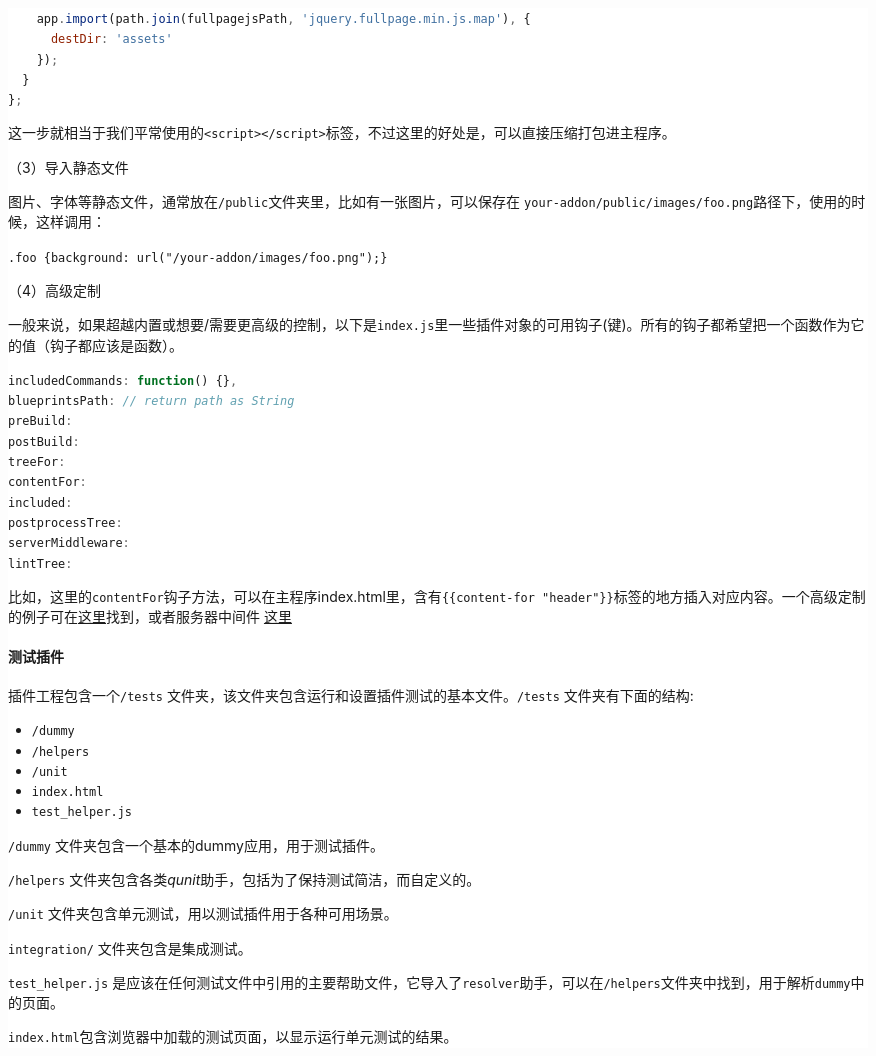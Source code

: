 ```javascript
    app.import(path.join(fullpagejsPath, 'jquery.fullpage.min.js.map'), {
      destDir: 'assets'
    });
  }
};
```

这一步就相当于我们平常使用的`<script></script>`标签，不过这里的好处是，可以直接压缩打包进主程序。

（3）导入静态文件

图片、字体等静态文件，通常放在`/public`文件夹里，比如有一张图片，可以保存在 `your-addon/public/images/foo.png`路径下，使用的时候，这样调用：

```
.foo {background: url("/your-addon/images/foo.png");}
```

（4）高级定制

一般来说，如果超越内置或想要/需要更高级的控制，以下是`index.js`里一些插件对象的可用钩子(键)。所有的钩子都希望把一个函数作为它的值（钩子都应该是函数）。

```javascript
includedCommands: function() {},
blueprintsPath: // return path as String
preBuild:
postBuild:
treeFor:
contentFor:
included:
postprocessTree:
serverMiddleware:
lintTree:
```

比如，这里的`contentFor`钩子方法，可以在主程序index.html里，含有`{{content-for "header"}}`标签的地方插入对应内容。一个高级定制的例子可在[这里](https://github.com/poetic/ember-cli-cordova/blob/master/index.js)找到，或者服务器中间件 [这里](https://github.com/rwjblue/ember-cli-inject-live-reload/blob/master/index.js)

#### 测试插件

插件工程包含一个`/tests` 文件夹，该文件夹包含运行和设置插件测试的基本文件。`/tests` 文件夹有下面的结构:

- `/dummy`
- `/helpers`
- `/unit`
- `index.html`
- `test_helper.js`

`/dummy` 文件夹包含一个基本的dummy应用，用于测试插件。

`/helpers` 文件夹包含各类*qunit*助手，包括为了保持测试简洁，而自定义的。

`/unit` 文件夹包含单元测试，用以测试插件用于各种可用场景。

`integration/` 文件夹包含是集成测试。

`test_helper.js` 是应该在任何测试文件中引用的主要帮助文件，它导入了`resolver`助手，可以在`/helpers`文件夹中找到，用于解析`dummy`中的页面。

`index.html`包含浏览器中加载的测试页面，以显示运行单元测试的结果。
